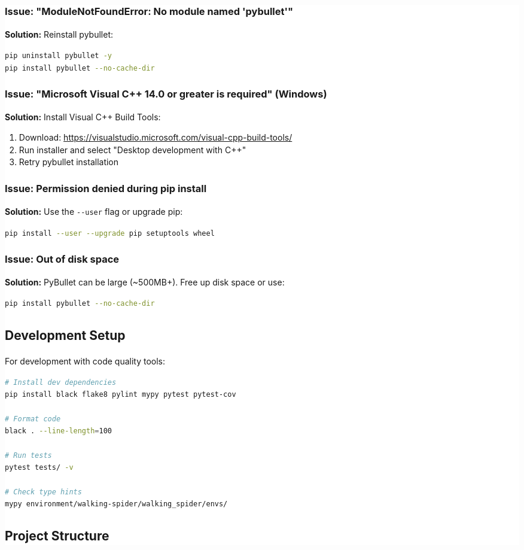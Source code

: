 ### Issue: "ModuleNotFoundError: No module named 'pybullet'"

**Solution:** Reinstall pybullet:

```bash
pip uninstall pybullet -y
pip install pybullet --no-cache-dir
```

### Issue: "Microsoft Visual C++ 14.0 or greater is required" (Windows)

**Solution:** Install Visual C++ Build Tools:
1. Download: https://visualstudio.microsoft.com/visual-cpp-build-tools/
2. Run installer and select "Desktop development with C++"
3. Retry pybullet installation

### Issue: Permission denied during pip install

**Solution:** Use the `--user` flag or upgrade pip:

```bash
pip install --user --upgrade pip setuptools wheel
```

### Issue: Out of disk space

**Solution:** PyBullet can be large (~500MB+). Free up disk space or use:

```bash
pip install pybullet --no-cache-dir
```

## Development Setup

For development with code quality tools:

```bash
# Install dev dependencies
pip install black flake8 pylint mypy pytest pytest-cov

# Format code
black . --line-length=100

# Run tests
pytest tests/ -v

# Check type hints
mypy environment/walking-spider/walking_spider/envs/
```

## Project Structure
